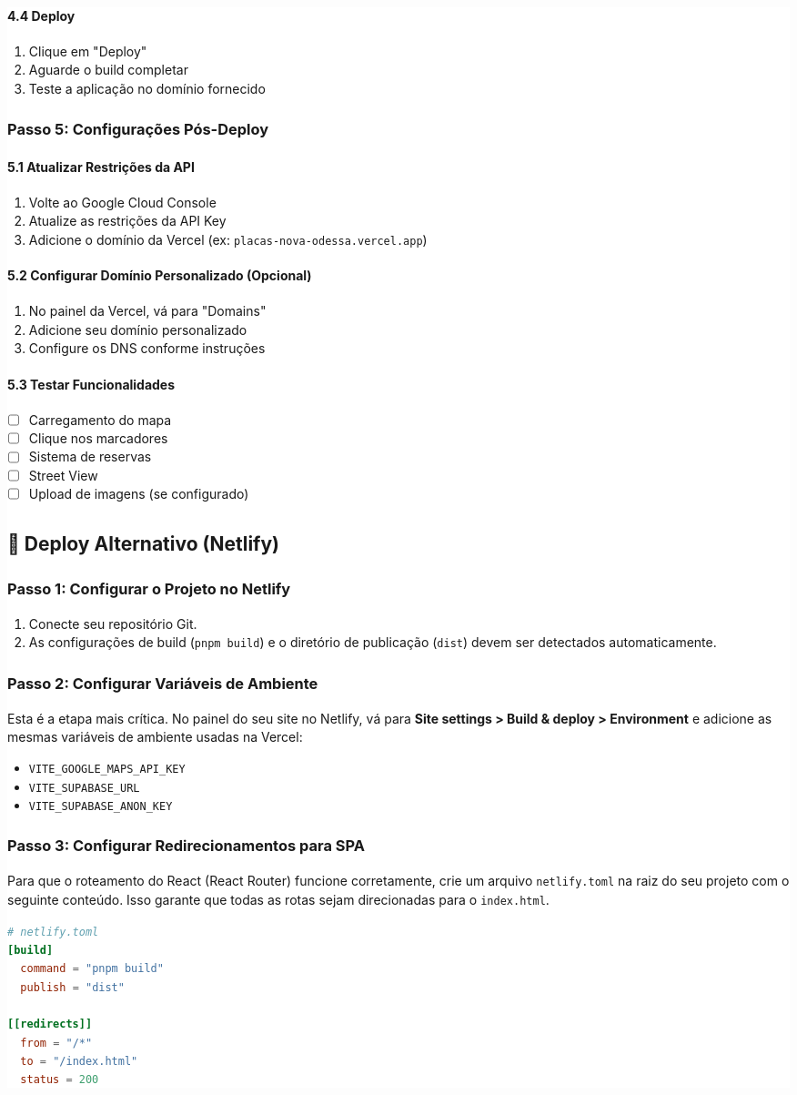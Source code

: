 #### 4.4 Deploy
1. Clique em "Deploy"
2. Aguarde o build completar
3. Teste a aplicação no domínio fornecido

### Passo 5: Configurações Pós-Deploy

#### 5.1 Atualizar Restrições da API
1. Volte ao Google Cloud Console
2. Atualize as restrições da API Key
3. Adicione o domínio da Vercel (ex: `placas-nova-odessa.vercel.app`)

#### 5.2 Configurar Domínio Personalizado (Opcional)
1. No painel da Vercel, vá para "Domains"
2. Adicione seu domínio personalizado
3. Configure os DNS conforme instruções

#### 5.3 Testar Funcionalidades
- [ ] Carregamento do mapa
- [ ] Clique nos marcadores
- [ ] Sistema de reservas
- [ ] Street View
- [ ] Upload de imagens (se configurado)

## 🔧 Deploy Alternativo (Netlify)

### Passo 1: Configurar o Projeto no Netlify
1. Conecte seu repositório Git.
2. As configurações de build (`pnpm build`) e o diretório de publicação (`dist`) devem ser detectados automaticamente.

### Passo 2: Configurar Variáveis de Ambiente
Esta é a etapa mais crítica. No painel do seu site no Netlify, vá para **Site settings > Build & deploy > Environment** e adicione as mesmas variáveis de ambiente usadas na Vercel:
- `VITE_GOOGLE_MAPS_API_KEY`
- `VITE_SUPABASE_URL`
- `VITE_SUPABASE_ANON_KEY`

### Passo 3: Configurar Redirecionamentos para SPA
Para que o roteamento do React (React Router) funcione corretamente, crie um arquivo `netlify.toml` na raiz do seu projeto com o seguinte conteúdo. Isso garante que todas as rotas sejam direcionadas para o `index.html`.

```toml
# netlify.toml
[build]
  command = "pnpm build"
  publish = "dist"

[[redirects]]
  from = "/*"
  to = "/index.html"
  status = 200
```
